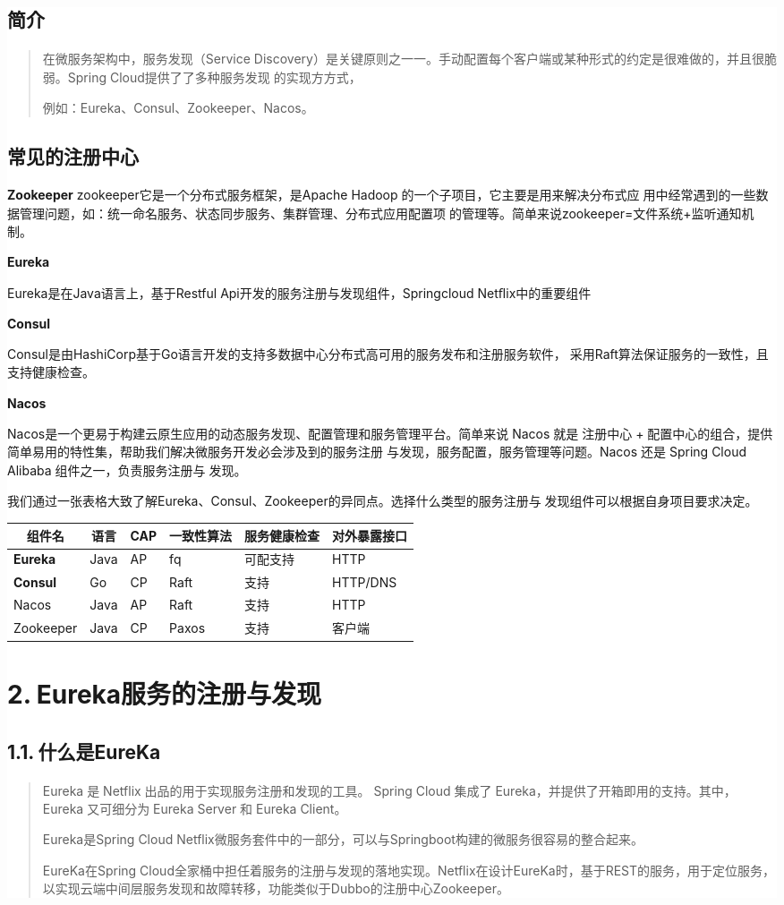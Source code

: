 ## 简介

> 在微服务架构中，服务发现（Service Discovery）是关键原则之⼀一。手动配置每个客户端或某种形式的约定是很难做的，并且很脆弱。Spring Cloud提供了了多种服务发现 的实现⽅方式，
>
> 例如：Eureka、Consul、Zookeeper、Nacos。

## 常见的注册中心

**Zookeeper**
zookeeper它是一个分布式服务框架，是Apache Hadoop 的一个子项目，它主要是用来解决分布式应 用中经常遇到的一些数据管理问题，如：统一命名服务、状态同步服务、集群管理、分布式应用配置项 的管理等。简单来说zookeeper=文件系统+监听通知机制。  

**Eureka**

Eureka是在Java语言上，基于Restful Api开发的服务注册与发现组件，Springcloud Netﬂix中的重要组件

**Consul** 

Consul是由HashiCorp基于Go语言开发的支持多数据中心分布式高可用的服务发布和注册服务软件， 采用Raft算法保证服务的一致性，且支持健康检查。

**Nacos** 

Nacos是一个更易于构建云原生应用的动态服务发现、配置管理和服务管理平台。简单来说 Nacos 就是 注册中心 + 配置中心的组合，提供简单易用的特性集，帮助我们解决微服务开发必会涉及到的服务注册 与发现，服务配置，服务管理等问题。Nacos 还是 Spring Cloud Alibaba 组件之一，负责服务注册与 发现。



我们通过一张表格大致了解Eureka、Consul、Zookeeper的异同点。选择什么类型的服务注册与 发现组件可以根据自身项目要求决定。

| 组件名     | 语言 | CAP  | 一致性算法 | 服务健康检查 | 对外暴露接口 |
| ---------- | ---- | ---- | ---------- | ------------ | ------------ |
| **Eureka** | Java | AP   | fq         | 可配支持     | HTTP         |
| **Consul** | Go   | CP   | Raft       | 支持         | HTTP/DNS     |
| Nacos      | Java | AP   | Raft       | 支持         | HTTP         |
| Zookeeper  | Java | CP   | Paxos      | 支持         | 客户端       |



# 2.   Eureka服务的注册与发现

## 1.1.  什么是EureKa

> Eureka 是 Netflix 出品的用于实现服务注册和发现的工具。 Spring Cloud 集成了 Eureka，并提供了开箱即用的支持。其中， Eureka 又可细分为 Eureka Server 和 Eureka Client。
>
> Eureka是Spring Cloud Netflix微服务套件中的一部分，可以与Springboot构建的微服务很容易的整合起来。
>
> EureKa在Spring Cloud全家桶中担任着服务的注册与发现的落地实现。Netflix在设计EureKa时，基于REST的服务，用于定位服务，以实现云端中间层服务发现和故障转移，功能类似于Dubbo的注册中心Zookeeper。

 